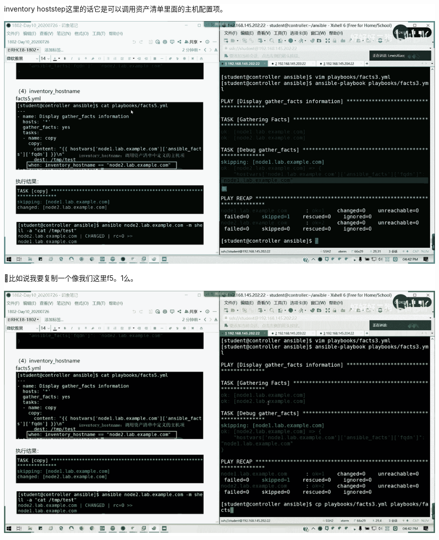 inventory hoststep这里的话它是可以调用资产清单里面的主机配置项。

![](img/dd91d67692a12c783e52e19054efbe0d_116.png)

🎼比如说我要复制一个像我们这里f5。1么。

![](img/dd91d67692a12c783e52e19054efbe0d_118.png)
